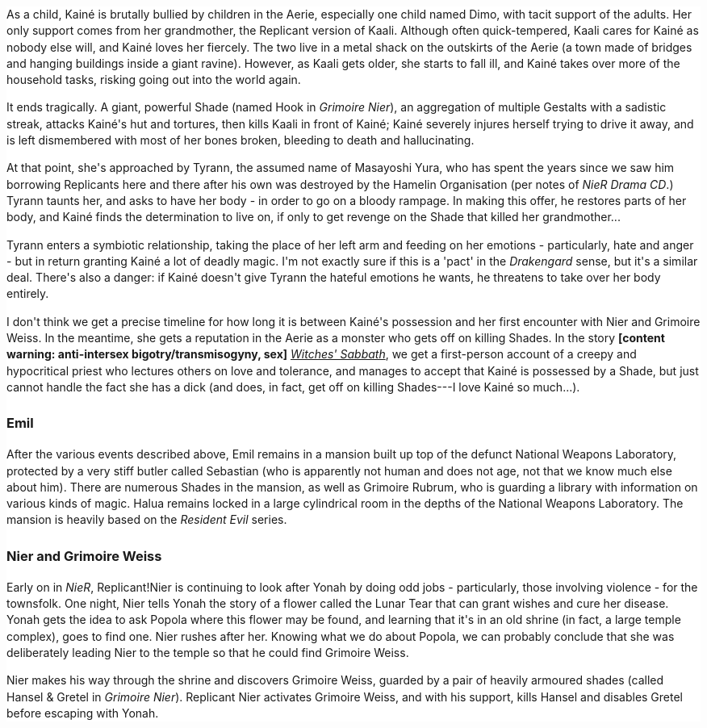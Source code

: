 As a child, Kainé is brutally bullied by children in the Aerie, especially one child named Dimo, with tacit support of the adults. Her only support comes from her grandmother, the Replicant version of Kaali. Although often quick-tempered, Kaali cares for Kainé as nobody else will, and Kainé loves her fiercely. The two live in a metal shack on the outskirts of the Aerie (a town made of bridges and hanging buildings inside a giant ravine). However, as Kaali gets older, she starts to fall ill, and Kainé takes over more of the household tasks, risking going out into the world again.

It ends tragically. A giant, powerful Shade (named Hook in *Grimoire Nier*), an aggregation of multiple Gestalts with a sadistic streak, attacks Kainé's hut and tortures, then kills Kaali in front of Kainé; Kainé severely injures herself trying to drive it away, and is left dismembered with most of her bones broken, bleeding to death and hallucinating.

At that point, she's approached by Tyrann, the assumed name of Masayoshi Yura, who has spent the years since we saw him borrowing Replicants here and there after his own was destroyed by the Hamelin Organisation (per notes of *NieR Drama CD*.) Tyrann taunts her, and asks to have her body - in order to go on a bloody rampage. In making this offer, he restores parts of her body, and Kainé finds the determination to live on, if only to get revenge on the Shade that killed her grandmother...

Tyrann enters a symbiotic relationship, taking the place of her left arm and feeding on her emotions - particularly, hate and anger - but in return granting Kainé a lot of deadly magic. I'm not exactly sure if this is a 'pact' in the *Drakengard* sense, but it's a similar deal. There's also a danger: if Kainé doesn't give Tyrann the hateful emotions he wants, he threatens to take over her body entirely.

I don't think we get a precise timeline for how long it is between Kainé's possession and her first encounter with Nier and Grimoire Weiss. In the meantime, she gets a reputation in the Aerie as a monster who gets off on killing Shades. In the story **[content warning: anti-intersex bigotry/transmisogyny, sex]** [*Witches' Sabbath*](http://nier.wikia.com/wiki/Witches%27_Sabbath), we get a first-person account of a creepy and hypocritical priest who lectures others on love and tolerance, and manages to accept that Kainé is possessed by a Shade, but just cannot handle the fact she has a dick (and does, in fact, get off on killing Shades---I love Kainé so much...).

### Emil

After the various events described above, Emil remains in a mansion built up top of the defunct National Weapons Laboratory, protected by a very stiff butler called Sebastian (who is apparently not human and does not age, not that we know much else about him). There are numerous Shades in the mansion, as well as Grimoire Rubrum, who is guarding a library with information on various kinds of magic. Halua remains locked in a large cylindrical room in the depths of the National Weapons Laboratory. The mansion is heavily based on the _Resident Evil_ series.

### Nier and Grimoire Weiss

Early on in *NieR*, Replicant!Nier is continuing to look after Yonah by doing odd jobs - particularly, those involving violence - for the townsfolk. One night, Nier tells Yonah the story of a flower called the Lunar Tear that can grant wishes and cure her disease. Yonah gets the idea to ask Popola where this flower may be found, and learning that it's in an old shrine (in fact, a large temple complex), goes to find one. Nier rushes after her. Knowing what we do about Popola, we can probably conclude that she was deliberately leading Nier to the temple so that he could find Grimoire Weiss.

Nier makes his way through the shrine and discovers Grimoire Weiss, guarded by a pair of heavily armoured shades (called Hansel & Gretel in *Grimoire Nier*). Replicant Nier activates Grimoire Weiss, and with his support, kills Hansel and disables Gretel before escaping with Yonah.
